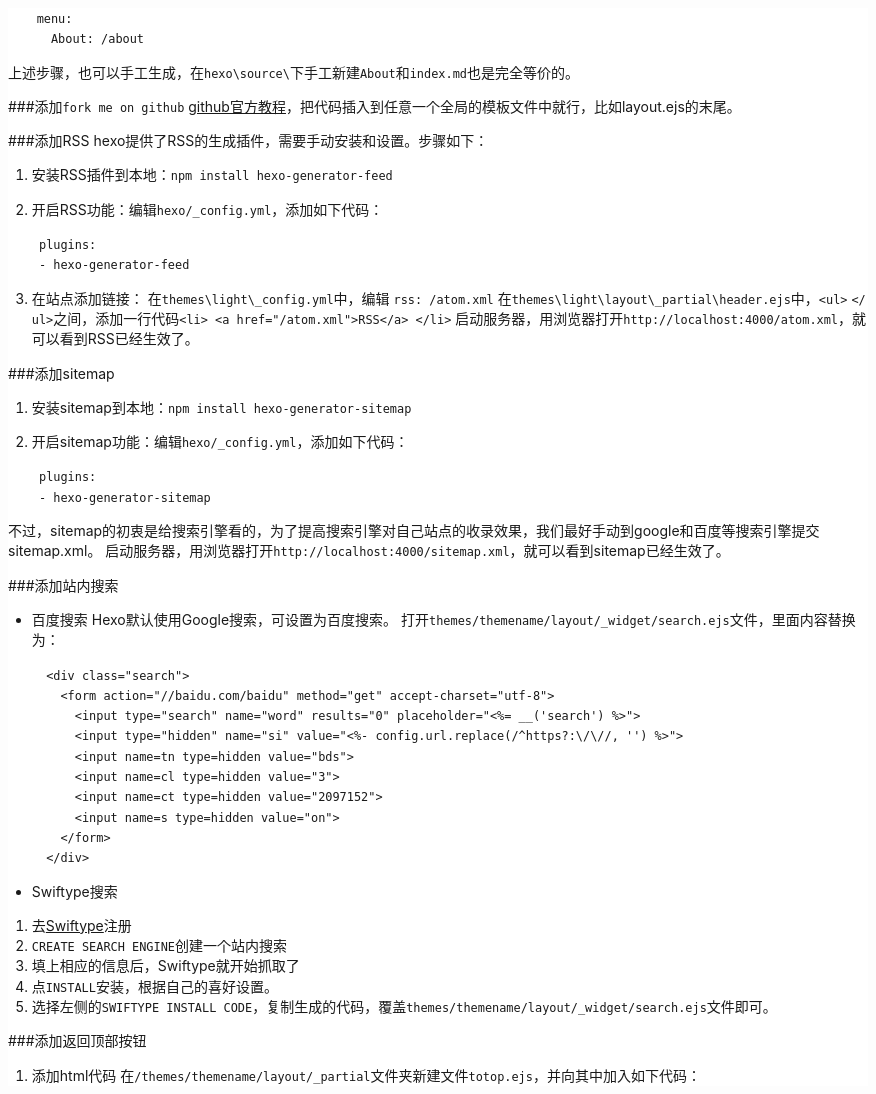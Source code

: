 		menu:
		  About: /about

上述步骤，也可以手工生成，在`hexo\source\`下手工新建`About`和`index.md`也是完全等价的。

###添加`fork me on github`
[github官方教程](https://github.com/blog/273-github-ribbons)，把代码插入到任意一个全局的模板文件中就行，比如layout.ejs的末尾。

###添加RSS
hexo提供了RSS的生成插件，需要手动安装和设置。步骤如下：
1. 安装RSS插件到本地：`npm install hexo-generator-feed`
2. 开启RSS功能：编辑`hexo/_config.yml`，添加如下代码：

		plugins:
		- hexo-generator-feed
3. 在站点添加链接：
在`themes\light\_config.yml`中，编辑 `rss: /atom.xml`
在`themes\light\layout\_partial\header.ejs`中，`<ul>` `</ul>`之间，添加一行代码`<li> <a href="/atom.xml">RSS</a> </li>`
启动服务器，用浏览器打开`http://localhost:4000/atom.xml`，就可以看到RSS已经生效了。

###添加sitemap
1. 安装sitemap到本地：`npm install hexo-generator-sitemap`
2. 开启sitemap功能：编辑`hexo/_config.yml`，添加如下代码：

		plugins:
		- hexo-generator-sitemap

不过，sitemap的初衷是给搜索引擎看的，为了提高搜索引擎对自己站点的收录效果，我们最好手动到google和百度等搜索引擎提交sitemap.xml。
启动服务器，用浏览器打开`http://localhost:4000/sitemap.xml`，就可以看到sitemap已经生效了。

###添加站内搜索
- 百度搜索
Hexo默认使用Google搜索，可设置为百度搜索。
打开`themes/themename/layout/_widget/search.ejs`文件，里面内容替换为：

		<div class="search">
		  <form action="//baidu.com/baidu" method="get" accept-charset="utf-8">
		    <input type="search" name="word" results="0" placeholder="<%= __('search') %>">
		    <input type="hidden" name="si" value="<%- config.url.replace(/^https?:\/\//, '') %>">
		    <input name=tn type=hidden value="bds">
			<input name=cl type=hidden value="3">
			<input name=ct type=hidden value="2097152">
			<input name=s type=hidden value="on">
		  </form>
		</div>
- Swiftype搜索
1. 去[Swiftype](https://swiftype.com/)注册
2. `CREATE SEARCH ENGINE`创建一个站内搜索
3. 填上相应的信息后，Swiftype就开始抓取了
4. 点`INSTALL`安装，根据自己的喜好设置。
5. 选择左侧的`SWIFTYPE INSTALL CODE`，复制生成的代码，覆盖`themes/themename/layout/_widget/search.ejs`文件即可。

###添加返回顶部按钮
1. 添加html代码
在`/themes/themename/layout/_partial`文件夹新建文件`totop.ejs`，并向其中加入如下代码：
